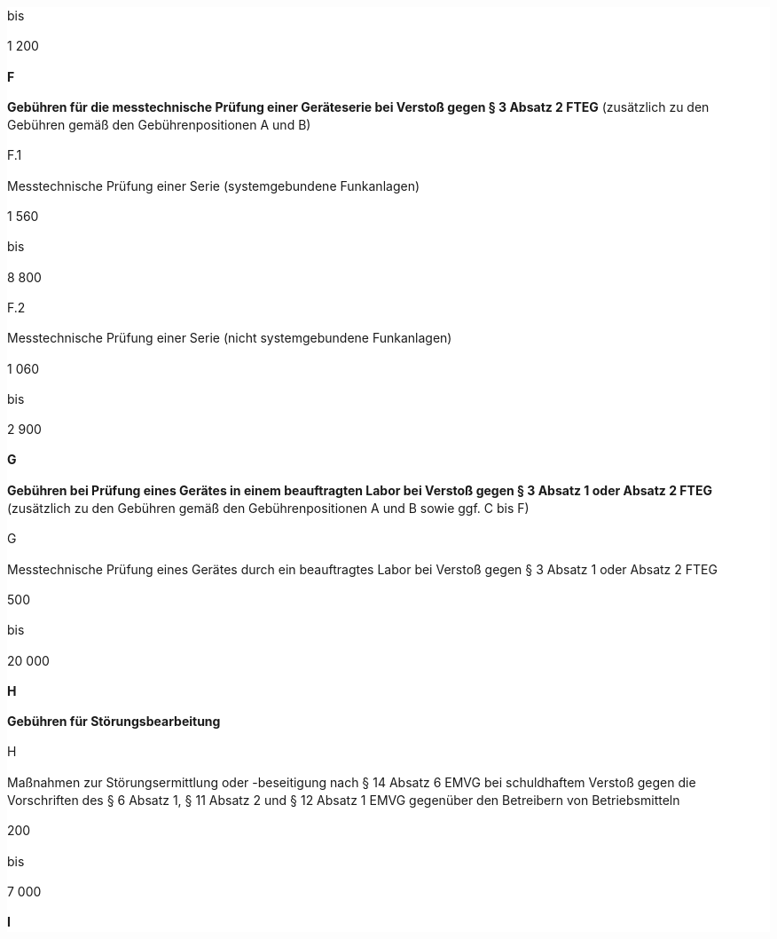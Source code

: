 bis

1 200

**F**

**Gebühren für die messtechnische Prüfung einer Geräteserie bei Verstoß gegen § 3 Absatz 2 FTEG**
(zusätzlich zu den Gebühren gemäß den Gebührenpositionen A und B)

F.1

Messtechnische Prüfung einer Serie (systemgebundene Funkanlagen)

1 560

bis

8 800

F.2

Messtechnische Prüfung einer Serie (nicht systemgebundene Funkanlagen)

1 060

bis

2 900

**G**

**Gebühren bei Prüfung eines Gerätes in einem beauftragten Labor bei Verstoß gegen § 3 Absatz 1 oder Absatz 2 FTEG**
(zusätzlich zu den Gebühren gemäß den Gebührenpositionen A und B sowie ggf. C bis F)

G

Messtechnische Prüfung eines Gerätes durch ein beauftragtes Labor bei Verstoß gegen § 3 Absatz 1 oder Absatz 2 FTEG

500

bis

20 000

**H**

**Gebühren für Störungsbearbeitung**

H

Maßnahmen zur Störungsermittlung oder -beseitigung nach § 14 Absatz 6 EMVG bei schuldhaftem Verstoß gegen die Vorschriften des § 6 Absatz 1, § 11 Absatz 2 und § 12 Absatz 1 EMVG gegenüber den Betreibern von Betriebsmitteln

200

bis

7 000

**I**
